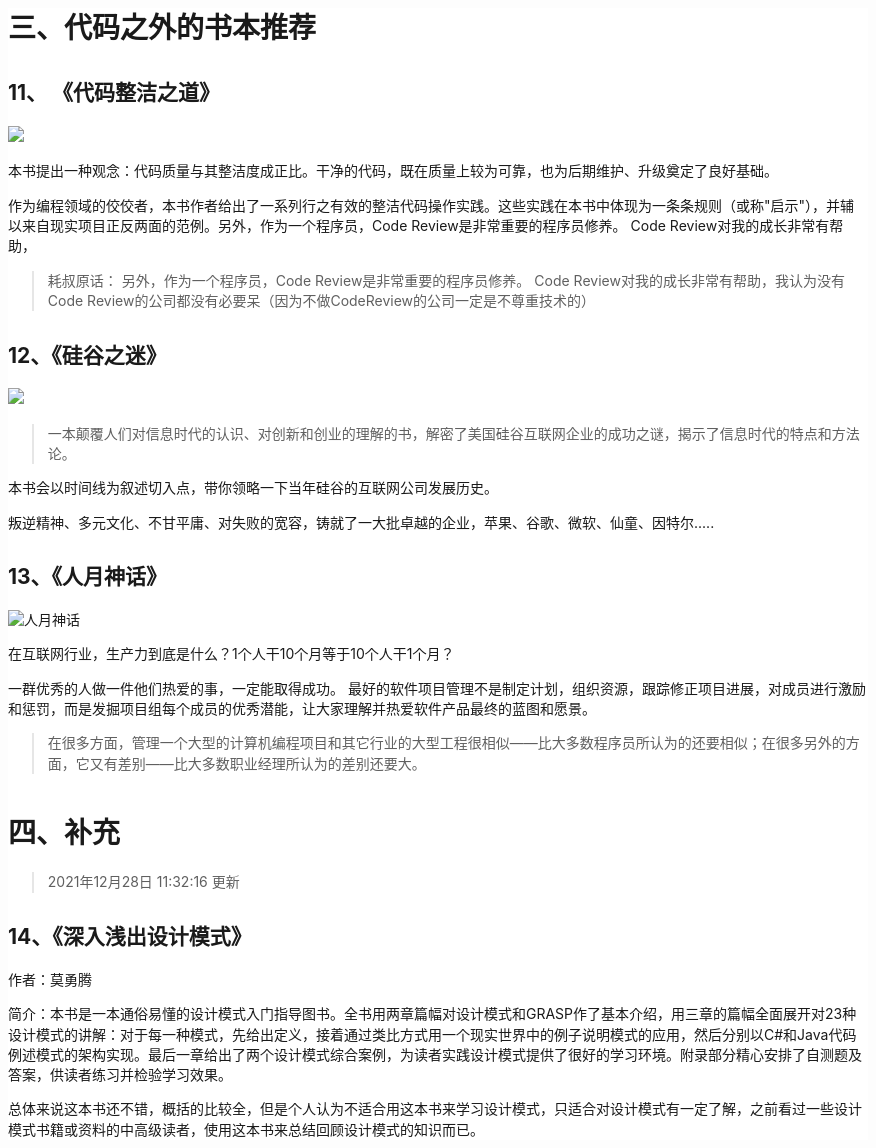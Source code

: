 #  三、代码之外的书本推荐

## 11、 《代码整洁之道》

![ ](https://blog-1253198264.cos.ap-guangzhou.myqcloud.com/s4103991.jpg)

本书提出一种观念：代码质量与其整洁度成正比。干净的代码，既在质量上较为可靠，也为后期维护、升级奠定了良好基础。

作为编程领域的佼佼者，本书作者给出了一系列行之有效的整洁代码操作实践。这些实践在本书中体现为一条条规则（或称"启示"），并辅以来自现实项目正反两面的范例。另外，作为一个程序员，Code Review是非常重要的程序员修养。 Code Review对我的成长非常有帮助，

> 耗叔原话： 另外，作为一个程序员，Code Review是非常重要的程序员修养。 Code Review对我的成长非常有帮助，我认为没有Code Review的公司都没有必要呆（因为不做CodeReview的公司一定是不尊重技术的）

## 12、《硅谷之迷》

![ ](https://blog-1253198264.cos.ap-guangzhou.myqcloud.com/image-20201023003241180.png)

>一本颠覆人们对信息时代的认识、对创新和创业的理解的书，解密了美国硅谷互联网企业的成功之谜，揭示了信息时代的特点和方法论。

本书会以时间线为叙述切入点，带你领略一下当年硅谷的互联网公司发展历史。

叛逆精神、多元文化、不甘平庸、对失败的宽容，铸就了一大批卓越的企业，苹果、谷歌、微软、仙童、因特尔.....



## 13、《人月神话》

![人月神话](https://blog-1253198264.cos.ap-guangzhou.myqcloud.com/s1086045.jpg)

在互联网行业，生产力到底是什么？1个人干10个月等于10个人干1个月？

一群优秀的人做一件他们热爱的事，一定能取得成功。 最好的软件项目管理不是制定计划，组织资源，跟踪修正项目进展，对成员进行激励和惩罚，而是发掘项目组每个成员的优秀潜能，让大家理解并热爱软件产品最终的蓝图和愿景。

> 在很多方面，管理一个大型的计算机编程项目和其它行业的大型工程很相似——比大多数程序员所认为的还要相似；在很多另外的方面，它又有差别——比大多数职业经理所认为的差别还要大。



# 四、补充

> 2021年12月28日 11:32:16 更新 

## 14、《深入浅出设计模式》

作者：莫勇腾

简介：本书是一本通俗易懂的设计模式入门指导图书。全书用两章篇幅对设计模式和GRASP作了基本介绍，用三章的篇幅全面展开对23种设计模式的讲解：对于每一种模式，先给出定义，接着通过类比方式用一个现实世界中的例子说明模式的应用，然后分别以C#和Java代码例述模式的架构实现。最后一章给出了两个设计模式综合案例，为读者实践设计模式提供了很好的学习环境。附录部分精心安排了自测题及答案，供读者练习并检验学习效果。

总体来说这本书还不错，概括的比较全，但是个人认为不适合用这本书来学习设计模式，只适合对设计模式有一定了解，之前看过一些设计模式书籍或资料的中高级读者，使用这本书来总结回顾设计模式的知识而已。

